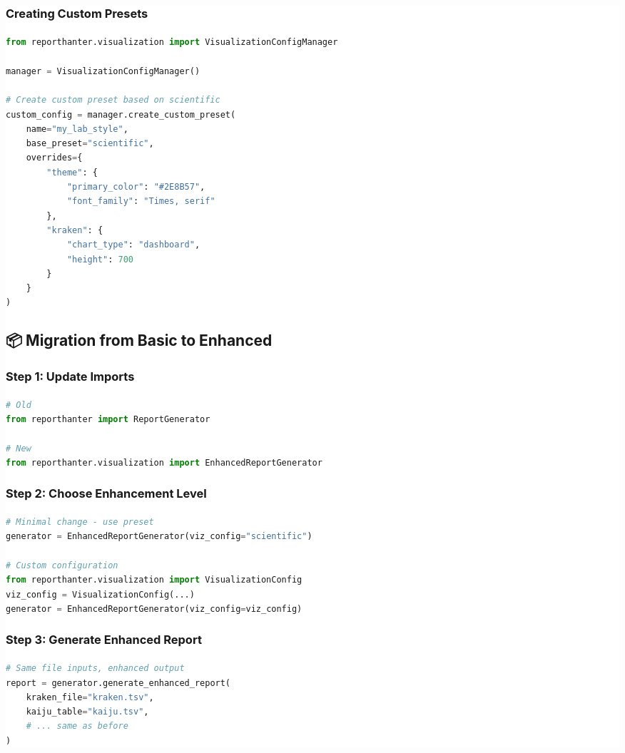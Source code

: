 ### **Creating Custom Presets**
```python
from reporthanter.visualization import VisualizationConfigManager

manager = VisualizationConfigManager()

# Create custom preset based on scientific
custom_config = manager.create_custom_preset(
    name="my_lab_style",
    base_preset="scientific", 
    overrides={
        "theme": {
            "primary_color": "#2E8B57",
            "font_family": "Times, serif"
        },
        "kraken": {
            "chart_type": "dashboard",
            "height": 700
        }
    }
)
```

## 📦 **Migration from Basic to Enhanced**

### **Step 1: Update Imports**
```python
# Old
from reporthanter import ReportGenerator

# New  
from reporthanter.visualization import EnhancedReportGenerator
```

### **Step 2: Choose Enhancement Level**
```python
# Minimal change - use preset
generator = EnhancedReportGenerator(viz_config="scientific")

# Custom configuration
from reporthanter.visualization import VisualizationConfig
viz_config = VisualizationConfig(...)
generator = EnhancedReportGenerator(viz_config=viz_config)
```

### **Step 3: Generate Enhanced Report**
```python
# Same file inputs, enhanced output
report = generator.generate_enhanced_report(
    kraken_file="kraken.tsv",
    kaiju_table="kaiju.tsv", 
    # ... same as before
)
```
